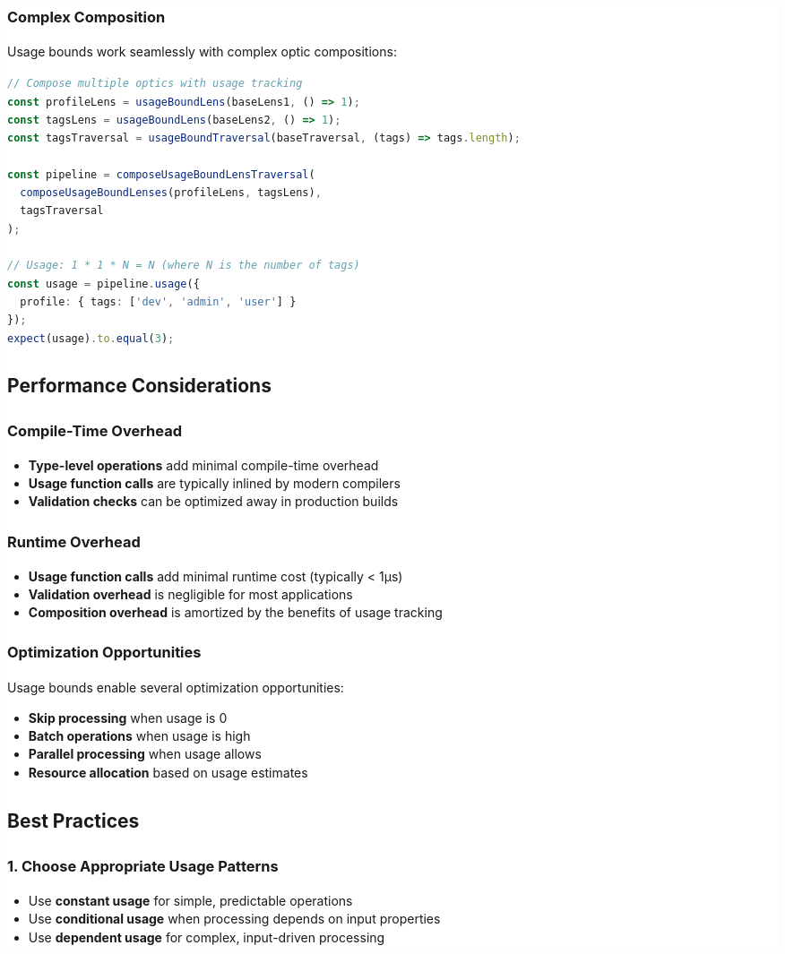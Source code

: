 ### Complex Composition

Usage bounds work seamlessly with complex optic compositions:

```typescript
// Compose multiple optics with usage tracking
const profileLens = usageBoundLens(baseLens1, () => 1);
const tagsLens = usageBoundLens(baseLens2, () => 1);
const tagsTraversal = usageBoundTraversal(baseTraversal, (tags) => tags.length);

const pipeline = composeUsageBoundLensTraversal(
  composeUsageBoundLenses(profileLens, tagsLens),
  tagsTraversal
);

// Usage: 1 * 1 * N = N (where N is the number of tags)
const usage = pipeline.usage({
  profile: { tags: ['dev', 'admin', 'user'] }
});
expect(usage).to.equal(3);
```

## Performance Considerations

### Compile-Time Overhead

- **Type-level operations** add minimal compile-time overhead
- **Usage function calls** are typically inlined by modern compilers
- **Validation checks** can be optimized away in production builds

### Runtime Overhead

- **Usage function calls** add minimal runtime cost (typically < 1μs)
- **Validation overhead** is negligible for most applications
- **Composition overhead** is amortized by the benefits of usage tracking

### Optimization Opportunities

Usage bounds enable several optimization opportunities:

- **Skip processing** when usage is 0
- **Batch operations** when usage is high
- **Parallel processing** when usage allows
- **Resource allocation** based on usage estimates

## Best Practices

### 1. Choose Appropriate Usage Patterns

- Use **constant usage** for simple, predictable operations
- Use **conditional usage** when processing depends on input properties
- Use **dependent usage** for complex, input-driven processing
